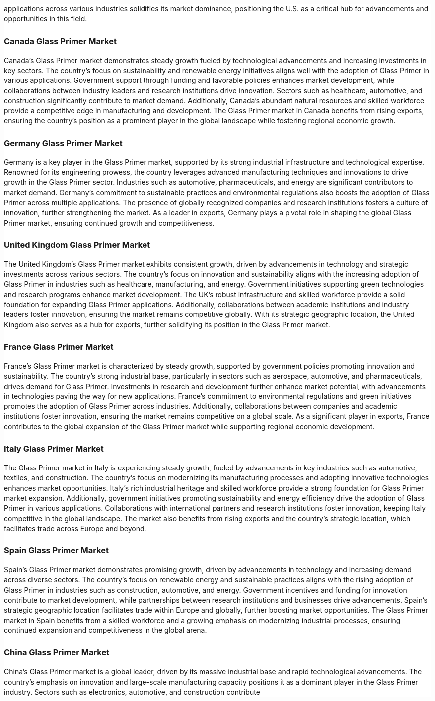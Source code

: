applications across various industries solidifies its market dominance, positioning the U.S. as a critical hub for advancements and opportunities in this field.</p><h3>Canada Glass Primer Market</h3><p>Canada&rsquo;s Glass Primer market demonstrates steady growth fueled by technological advancements and increasing investments in key sectors. The country&rsquo;s focus on sustainability and renewable energy initiatives aligns well with the adoption of Glass Primer in various applications. Government support through funding and favorable policies enhances market development, while collaborations between industry leaders and research institutions drive innovation. Sectors such as healthcare, automotive, and construction significantly contribute to market demand. Additionally, Canada&rsquo;s abundant natural resources and skilled workforce provide a competitive edge in manufacturing and development. The Glass Primer market in Canada benefits from rising exports, ensuring the country&rsquo;s position as a prominent player in the global landscape while fostering regional economic growth.</p><h3>Germany Glass Primer Market</h3><p>Germany is a key player in the Glass Primer market, supported by its strong industrial infrastructure and technological expertise. Renowned for its engineering prowess, the country leverages advanced manufacturing techniques and innovations to drive growth in the Glass Primer sector. Industries such as automotive, pharmaceuticals, and energy are significant contributors to market demand. Germany&rsquo;s commitment to sustainable practices and environmental regulations also boosts the adoption of Glass Primer across multiple applications. The presence of globally recognized companies and research institutions fosters a culture of innovation, further strengthening the market. As a leader in exports, Germany plays a pivotal role in shaping the global Glass Primer market, ensuring continued growth and competitiveness.</p><h3>United Kingdom Glass Primer Market</h3><p>The United Kingdom&rsquo;s Glass Primer market exhibits consistent growth, driven by advancements in technology and strategic investments across various sectors. The country&rsquo;s focus on innovation and sustainability aligns with the increasing adoption of Glass Primer in industries such as healthcare, manufacturing, and energy. Government initiatives supporting green technologies and research programs enhance market development. The UK&rsquo;s robust infrastructure and skilled workforce provide a solid foundation for expanding Glass Primer applications. Additionally, collaborations between academic institutions and industry leaders foster innovation, ensuring the market remains competitive globally. With its strategic geographic location, the United Kingdom also serves as a hub for exports, further solidifying its position in the Glass Primer market.</p><h3>France Glass Primer Market</h3><p>France&rsquo;s Glass Primer market is characterized by steady growth, supported by government policies promoting innovation and sustainability. The country&rsquo;s strong industrial base, particularly in sectors such as aerospace, automotive, and pharmaceuticals, drives demand for Glass Primer. Investments in research and development further enhance market potential, with advancements in technologies paving the way for new applications. France&rsquo;s commitment to environmental regulations and green initiatives promotes the adoption of Glass Primer across industries. Additionally, collaborations between companies and academic institutions foster innovation, ensuring the market remains competitive on a global scale. As a significant player in exports, France contributes to the global expansion of the Glass Primer market while supporting regional economic development.</p><h3>Italy Glass Primer Market</h3><p>The Glass Primer market in Italy is experiencing steady growth, fueled by advancements in key industries such as automotive, textiles, and construction. The country&rsquo;s focus on modernizing its manufacturing processes and adopting innovative technologies enhances market opportunities. Italy&rsquo;s rich industrial heritage and skilled workforce provide a strong foundation for Glass Primer market expansion. Additionally, government initiatives promoting sustainability and energy efficiency drive the adoption of Glass Primer in various applications. Collaborations with international partners and research institutions foster innovation, keeping Italy competitive in the global landscape. The market also benefits from rising exports and the country&rsquo;s strategic location, which facilitates trade across Europe and beyond.</p><h3>Spain Glass Primer Market</h3><p>Spain&rsquo;s Glass Primer market demonstrates promising growth, driven by advancements in technology and increasing demand across diverse sectors. The country&rsquo;s focus on renewable energy and sustainable practices aligns with the rising adoption of Glass Primer in industries such as construction, automotive, and energy. Government incentives and funding for innovation contribute to market development, while partnerships between research institutions and businesses drive advancements. Spain&rsquo;s strategic geographic location facilitates trade within Europe and globally, further boosting market opportunities. The Glass Primer market in Spain benefits from a skilled workforce and a growing emphasis on modernizing industrial processes, ensuring continued expansion and competitiveness in the global arena.</p><h3>China Glass Primer Market</h3><p>China&rsquo;s Glass Primer market is a global leader, driven by its massive industrial base and rapid technological advancements. The country&rsquo;s emphasis on innovation and large-scale manufacturing capacity positions it as a dominant player in the Glass Primer industry. Sectors such as electronics, automotive, and construction contribute